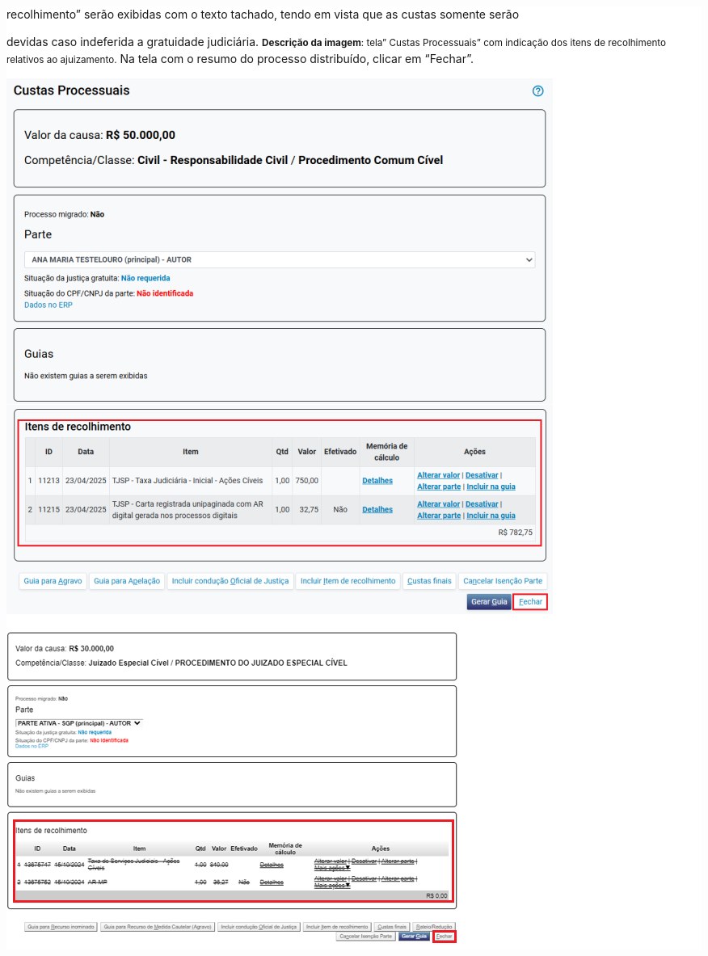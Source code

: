 recolhimento” serão exibidas com o texto tachado, tendo em vista que as custas somente serão

devidas caso indeferida a gratuidade judiciária.
<small>**Descrição da imagem**: tela” Custas Processuais” com indicação dos itens de recolhimento relativos ao ajuizamento.</small>
Na tela com o resumo do processo distribuído, clicar em “Fechar”.

![Imagem Imagem_778](../imgs/Imagem_778.png)

![Imagem Imagem_779](../imgs/Imagem_779.png)
